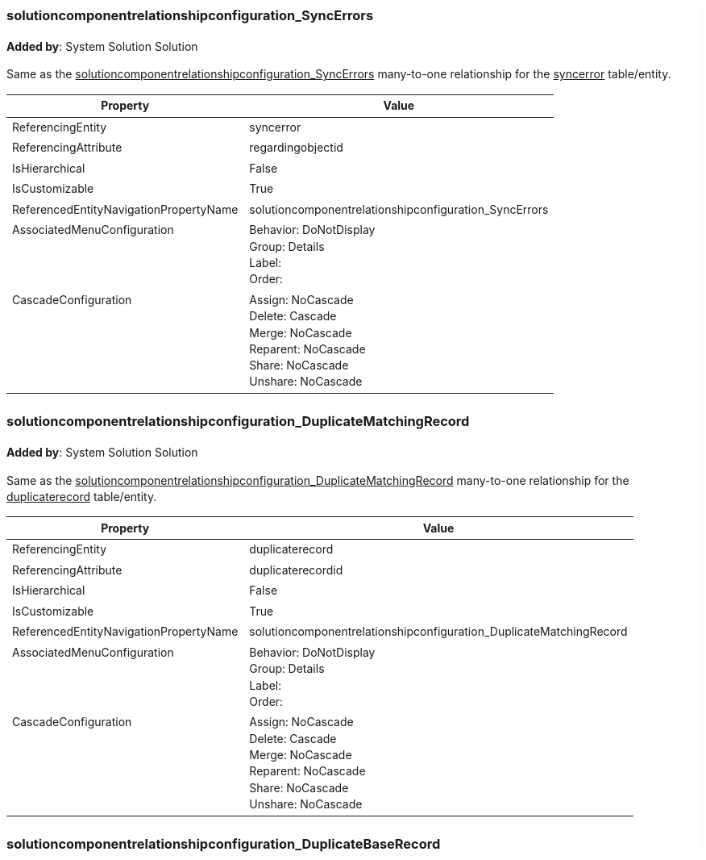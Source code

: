 

### <a name="BKMK_solutioncomponentrelationshipconfiguration_SyncErrors"></a> solutioncomponentrelationshipconfiguration_SyncErrors

**Added by**: System Solution Solution

Same as the [solutioncomponentrelationshipconfiguration_SyncErrors](syncerror.md#BKMK_solutioncomponentrelationshipconfiguration_SyncErrors) many-to-one relationship for the [syncerror](syncerror.md) table/entity.

|Property|Value|
|--------|-----|
|ReferencingEntity|syncerror|
|ReferencingAttribute|regardingobjectid|
|IsHierarchical|False|
|IsCustomizable|True|
|ReferencedEntityNavigationPropertyName|solutioncomponentrelationshipconfiguration_SyncErrors|
|AssociatedMenuConfiguration|Behavior: DoNotDisplay<br />Group: Details<br />Label: <br />Order: |
|CascadeConfiguration|Assign: NoCascade<br />Delete: Cascade<br />Merge: NoCascade<br />Reparent: NoCascade<br />Share: NoCascade<br />Unshare: NoCascade|


### <a name="BKMK_solutioncomponentrelationshipconfiguration_DuplicateMatchingRecord"></a> solutioncomponentrelationshipconfiguration_DuplicateMatchingRecord

**Added by**: System Solution Solution

Same as the [solutioncomponentrelationshipconfiguration_DuplicateMatchingRecord](duplicaterecord.md#BKMK_solutioncomponentrelationshipconfiguration_DuplicateMatchingRecord) many-to-one relationship for the [duplicaterecord](duplicaterecord.md) table/entity.

|Property|Value|
|--------|-----|
|ReferencingEntity|duplicaterecord|
|ReferencingAttribute|duplicaterecordid|
|IsHierarchical|False|
|IsCustomizable|True|
|ReferencedEntityNavigationPropertyName|solutioncomponentrelationshipconfiguration_DuplicateMatchingRecord|
|AssociatedMenuConfiguration|Behavior: DoNotDisplay<br />Group: Details<br />Label: <br />Order: |
|CascadeConfiguration|Assign: NoCascade<br />Delete: Cascade<br />Merge: NoCascade<br />Reparent: NoCascade<br />Share: NoCascade<br />Unshare: NoCascade|


### <a name="BKMK_solutioncomponentrelationshipconfiguration_DuplicateBaseRecord"></a> solutioncomponentrelationshipconfiguration_DuplicateBaseRecord
